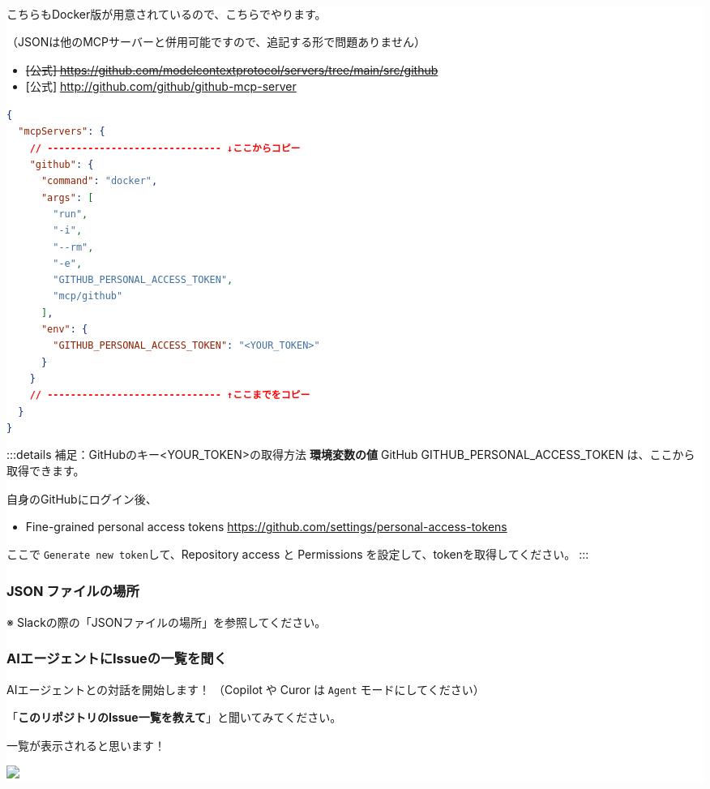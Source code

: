 こちらもDocker版が用意されているので、こちらでやります。

（JSONは他のMCPサーバーと併用可能ですので、追記する形で問題ありません）

- ~~[公式] https://github.com/modelcontextprotocol/servers/tree/main/src/github~~
- [公式] http://github.com/github/github-mcp-server

```json
{
  "mcpServers": {
    // ------------------------------ ↓ここからコピー
    "github": {
      "command": "docker",
      "args": [
        "run",
        "-i",
        "--rm",
        "-e",
        "GITHUB_PERSONAL_ACCESS_TOKEN",
        "mcp/github"
      ],
      "env": {
        "GITHUB_PERSONAL_ACCESS_TOKEN": "<YOUR_TOKEN>"
      }
    }
    // ------------------------------ ↑ここまでをコピー
  }
}
```

:::details 補足：GitHubのキー<YOUR_TOKEN>の取得方法
**環境変数の値**
GitHub GITHUB_PERSONAL_ACCESS_TOKEN は、ここから取得できます。

自身のGitHubにログイン後、

- Fine-grained personal access tokens
https://github.com/settings/personal-access-tokens

ここで `Generate new token`して、Repository access と Permissions を設定して、tokenを取得してください。
:::

### JSON ファイルの場所

※ Slackの際の「JSONファイルの場所」を参照してください。

### AIエージェントにIssueの一覧を聞く

AIエージェントとの対話を開始します！
（Copilot や Curor は `Agent` モードにしてください）

「**このリポジトリのIssue一覧を教えて**」と聞いてみてください。

一覧が表示されると思います！

![](https://storage.googleapis.com/zenn-user-upload/0d5376024c7b-20250506.png)
